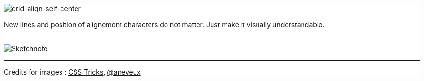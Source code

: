 ![grid-align-self-center](https://cloud.githubusercontent.com/assets/566536/23096173/41eaf966-f617-11e6-91c1-251888ee903b.png)

New lines and position of alignement characters do not matter. Just make it visually understandable.

---

![Sketchnote](https://user-images.githubusercontent.com/566536/52332976-553bf180-29fc-11e9-9578-8365ae7eee1b.jpg)

---

Credits for images : [CSS Tricks](https://css-tricks.com/snippets/css/complete-guide-grid/), [@aneveux](https://github.com/aneveux/)

[playground]: https://sylvainpolletvillard.github.io/grid-kiss-playground/index.html
[codepen]: http://codepen.io/sylvainpv/pen/oBxKWg
[postcss-website]: http://postcss.org/
[w3c-spec]: https://www.w3.org/TR/css-grid-1/
[can-i-use]: http://caniuse.com/#feat=css-grid
[browserslist]: https://github.com/ai/browserslist
